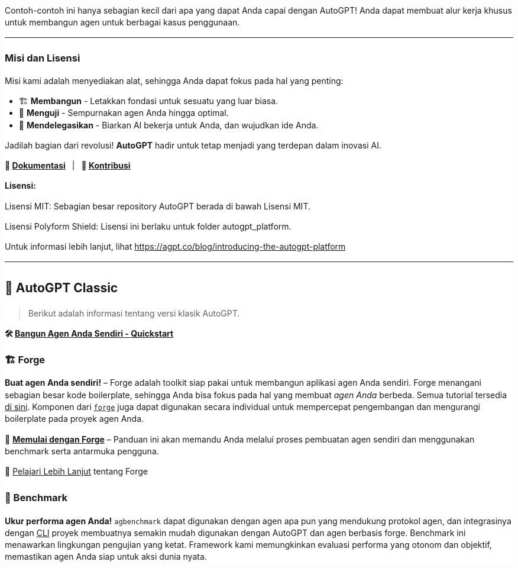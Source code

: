 Contoh-contoh ini hanya sebagian kecil dari apa yang dapat Anda capai dengan AutoGPT! Anda dapat membuat alur kerja khusus untuk membangun agen untuk berbagai kasus penggunaan.

---
### Misi dan Lisensi
Misi kami adalah menyediakan alat, sehingga Anda dapat fokus pada hal yang penting:

- 🏗️ **Membangun** - Letakkan fondasi untuk sesuatu yang luar biasa.
- 🧪 **Menguji** - Sempurnakan agen Anda hingga optimal.
- 🤝 **Mendelegasikan** - Biarkan AI bekerja untuk Anda, dan wujudkan ide Anda.

Jadilah bagian dari revolusi! **AutoGPT** hadir untuk tetap menjadi yang terdepan dalam inovasi AI.

**📖 [Dokumentasi](https://docs.agpt.co)**
&ensp;|&ensp;
**🚀 [Kontribusi](CONTRIBUTING.md)**

**Lisensi:**

Lisensi MIT: Sebagian besar repository AutoGPT berada di bawah Lisensi MIT.

Lisensi Polyform Shield: Lisensi ini berlaku untuk folder autogpt_platform.

Untuk informasi lebih lanjut, lihat https://agpt.co/blog/introducing-the-autogpt-platform

---
## 🤖 AutoGPT Classic
> Berikut adalah informasi tentang versi klasik AutoGPT.

**🛠️ [Bangun Agen Anda Sendiri - Quickstart](classic/FORGE-QUICKSTART.md)**

### 🏗️ Forge

**Buat agen Anda sendiri!** &ndash; Forge adalah toolkit siap pakai untuk membangun aplikasi agen Anda sendiri. Forge menangani sebagian besar kode boilerplate, sehingga Anda bisa fokus pada hal yang membuat *agen Anda* berbeda. Semua tutorial tersedia [di sini](https://medium.com/@aiedge/autogpt-forge-e3de53cc58ec). Komponen dari [`forge`](/classic/forge/) juga dapat digunakan secara individual untuk mempercepat pengembangan dan mengurangi boilerplate pada proyek agen Anda.

🚀 [**Memulai dengan Forge**](https://github.com/Significant-Gravitas/AutoGPT/blob/master/classic/forge/tutorials/001_getting_started.md) &ndash;
Panduan ini akan memandu Anda melalui proses pembuatan agen sendiri dan menggunakan benchmark serta antarmuka pengguna.

📘 [Pelajari Lebih Lanjut](https://github.com/Significant-Gravitas/AutoGPT/tree/master/classic/forge) tentang Forge

### 🎯 Benchmark

**Ukur performa agen Anda!** `agbenchmark` dapat digunakan dengan agen apa pun yang mendukung protokol agen, dan integrasinya dengan [CLI] proyek membuatnya semakin mudah digunakan dengan AutoGPT dan agen berbasis forge. Benchmark ini menawarkan lingkungan pengujian yang ketat. Framework kami memungkinkan evaluasi performa yang otonom dan objektif, memastikan agen Anda siap untuk aksi dunia nyata.


[CLI]: #-cli